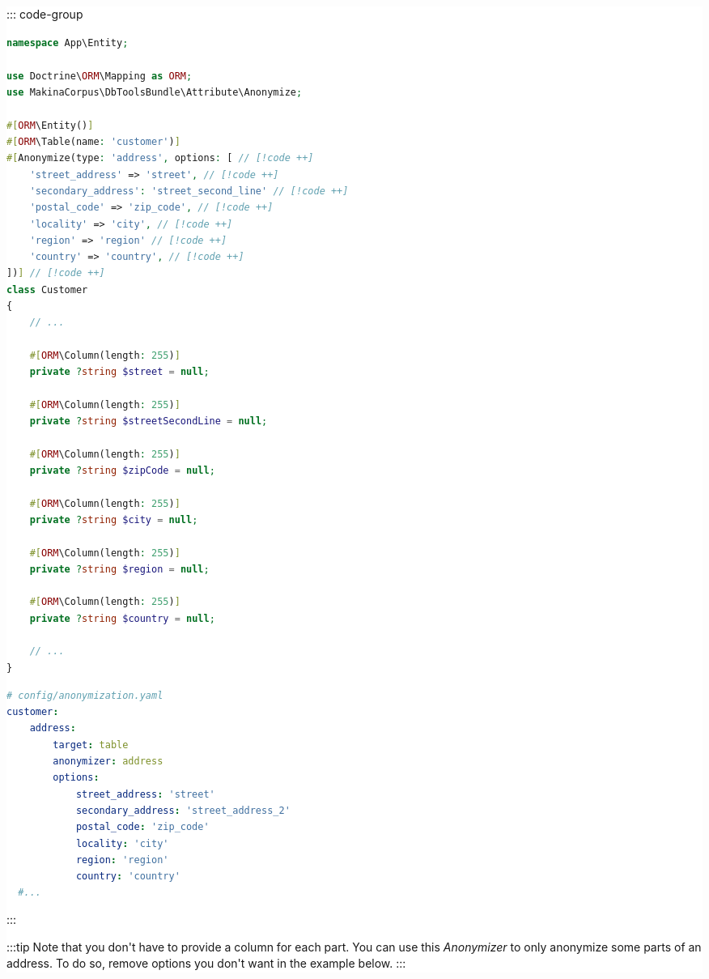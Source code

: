 ::: code-group
```php [Attribute]
namespace App\Entity;

use Doctrine\ORM\Mapping as ORM;
use MakinaCorpus\DbToolsBundle\Attribute\Anonymize;

#[ORM\Entity()]
#[ORM\Table(name: 'customer')]
#[Anonymize(type: 'address', options: [ // [!code ++]
    'street_address' => 'street', // [!code ++]
    'secondary_address': 'street_second_line' // [!code ++]
    'postal_code' => 'zip_code', // [!code ++]
    'locality' => 'city', // [!code ++]
    'region' => 'region' // [!code ++]
    'country' => 'country', // [!code ++]
])] // [!code ++]
class Customer
{
    // ...

    #[ORM\Column(length: 255)]
    private ?string $street = null;

    #[ORM\Column(length: 255)]
    private ?string $streetSecondLine = null;

    #[ORM\Column(length: 255)]
    private ?string $zipCode = null;

    #[ORM\Column(length: 255)]
    private ?string $city = null;

    #[ORM\Column(length: 255)]
    private ?string $region = null;

    #[ORM\Column(length: 255)]
    private ?string $country = null;

    // ...
}
```

```yaml [YAML]
# config/anonymization.yaml
customer:
    address:
        target: table
        anonymizer: address
        options:
            street_address: 'street'
            secondary_address: 'street_address_2'
            postal_code: 'zip_code'
            locality: 'city'
            region: 'region'
            country: 'country'
  #...
```
:::

:::tip
Note that you don't have to provide a column for each part. You can use this *Anonymizer* to
only anonymize some parts of an address. To do so, remove options you don't want in the example below.
:::